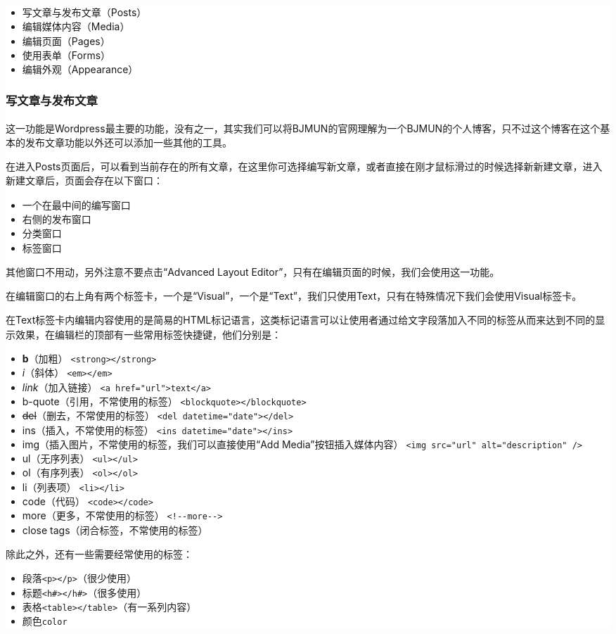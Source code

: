* 写文章与发布文章（Posts）
* 编辑媒体内容（Media）
* 编辑页面（Pages）
* 使用表单（Forms）
* 编辑外观（Appearance）

### 写文章与发布文章

这一功能是Wordpress最主要的功能，没有之一，其实我们可以将BJMUN的官网理解为一个BJMUN的个人博客，只不过这个博客在这个基本的发布文章功能以外还可以添加一些其他的工具。

在进入Posts页面后，可以看到当前存在的所有文章，在这里你可选择编写新文章，或者直接在刚才鼠标滑过的时候选择新新建文章，进入新建文章后，页面会存在以下窗口：

* 一个在最中间的编写窗口
* 右侧的发布窗口
* 分类窗口
* 标签窗口

其他窗口不用动，另外注意不要点击“Advanced Layout Editor”，只有在编辑页面的时候，我们会使用这一功能。

在编辑窗口的右上角有两个标签卡，一个是“Visual”，一个是“Text”，我们只使用Text，只有在特殊情况下我们会使用Visual标签卡。

在Text标签卡内编辑内容使用的是简易的HTML标记语言，这类标记语言可以让使用者通过给文字段落加入不同的标签从而来达到不同的显示效果，在编辑栏的顶部有一些常用标签快捷键，他们分别是：

* **b**（加粗）
  `<strong></strong>`
* *i*（斜体）
  `<em></em>`
* _link_（加入链接）
  `<a href="url">text</a>`
* b-quote（引用，不常使用的标签）
  `<blockquote></blockquote>`
* ~~del~~（删去，不常使用的标签）
  `<del datetime="date"></del>`
* ins（插入，不常使用的标签）
  `<ins datetime="date"></ins>`
* img（插入图片，不常使用的标签，我们可以直接使用“Add Media”按钮插入媒体内容）
  `<img src="url" alt="description" />`
* ul（无序列表）
  `<ul></ul>`
* ol（有序列表）
  `<ol></ol>`
* li（列表项）
  `<li></li>`
* code（代码）
  `<code></code>`
* more（更多，不常使用的标签）
  `<!--more-->`
* close tags（闭合标签，不常使用的标签）

除此之外，还有一些需要经常使用的标签：

* 段落`<p></p>`（很少使用）
* 标题`<h#></h#>`（很多使用）
* 表格`<table></table>`（有一系列内容）
* 颜色`color`
